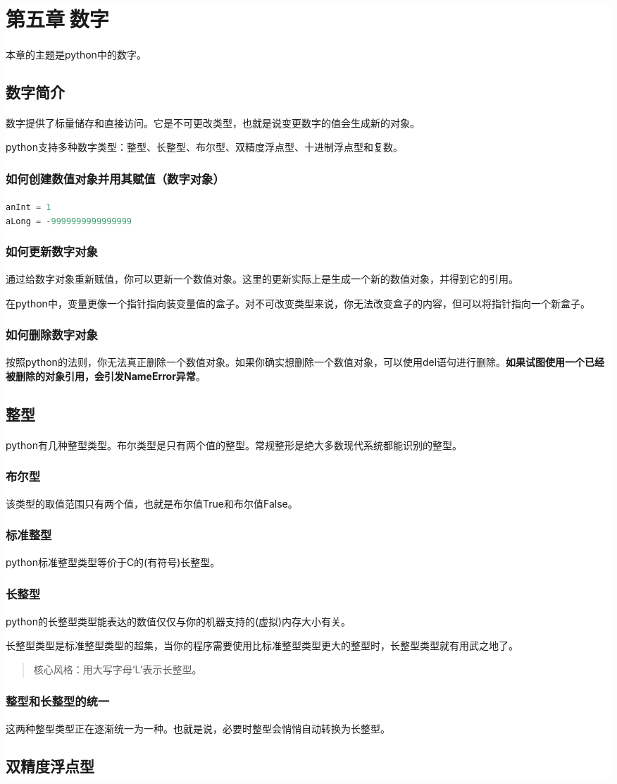 # 第五章 数字

本章的主题是python中的数字。

## 数字简介

数字提供了标量储存和直接访问。它是不可更改类型，也就是说变更数字的值会生成新的对象。

python支持多种数字类型：整型、长整型、布尔型、双精度浮点型、十进制浮点型和复数。

### 如何创建数值对象并用其赋值（数字对象）

```python
anInt = 1
aLong = -9999999999999999
```

### 如何更新数字对象

通过给数字对象重新赋值，你可以更新一个数值对象。这里的更新实际上是生成一个新的数值对象，并得到它的引用。

在python中，变量更像一个指针指向装变量值的盒子。对不可改变类型来说，你无法改变盒子的内容，但可以将指针指向一个新盒子。

### 如何删除数字对象

按照python的法则，你无法真正删除一个数值对象。如果你确实想删除一个数值对象，可以使用del语句进行删除。**如果试图使用一个已经被删除的对象引用，会引发NameError异常**。

## 整型

python有几种整型类型。布尔类型是只有两个值的整型。常规整形是绝大多数现代系统都能识别的整型。

### 布尔型

该类型的取值范围只有两个值，也就是布尔值True和布尔值False。

### 标准整型

python标准整型类型等价于C的(有符号)长整型。

### 长整型

python的长整型类型能表达的数值仅仅与你的机器支持的(虚拟)内存大小有关。

长整型类型是标准整型类型的超集，当你的程序需要使用比标准整型类型更大的整型时，长整型类型就有用武之地了。

> 核心风格：用大写字母‘L’表示长整型。

### 整型和长整型的统一

这两种整型类型正在逐渐统一为一种。也就是说，必要时整型会悄悄自动转换为长整型。

## 双精度浮点型
